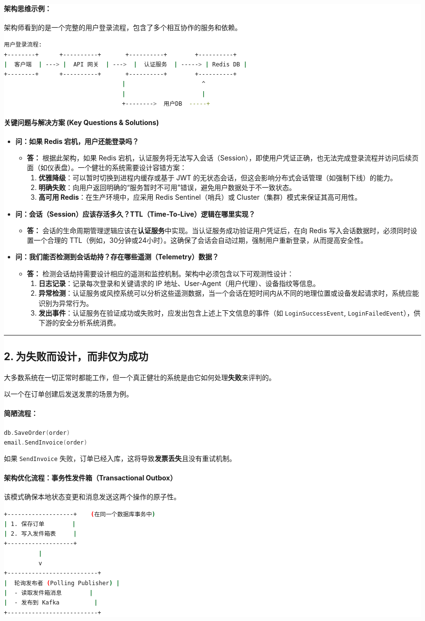 #### **架构思维示例：**

架构师看到的是一个完整的用户登录流程，包含了多个相互协作的服务和依赖。

```bash
用户登录流程:
+--------+      +----------+       +----------+        +----------+
|  客户端  | ---> |  API 网关  | --->  |  认证服务  | -----> | Redis DB |
+--------+      +----------+       +----------+        +----------+
                                  |                      ^
                                  |                      |
                                  +-------->  用户DB  -----+
```

#### **关键问题与解决方案 (Key Questions & Solutions)**

*   **问：如果 Redis 宕机，用户还能登录吗？**
    *   **答：** 根据此架构，如果 Redis 宕机，认证服务将无法写入会话（Session），即使用户凭证正确，也无法完成登录流程并访问后续页面（如仪表盘）。一个健壮的系统需要设计容错方案：
        1.  **优雅降级**：可以暂时切换到进程内缓存或基于 JWT 的无状态会话，但这会影响分布式会话管理（如强制下线）的能力。
        2.  **明确失败**：向用户返回明确的“服务暂时不可用”错误，避免用户数据处于不一致状态。
        3.  **高可用 Redis**：在生产环境中，应采用 Redis Sentinel（哨兵）或 Cluster（集群）模式来保证其高可用性。

*   **问：会话（Session）应该存活多久？TTL（Time-To-Live）逻辑在哪里实现？**
    *   **答：** 会话的生命周期管理逻辑应该在**认证服务**中实现。当认证服务成功验证用户凭证后，在向 Redis 写入会话数据时，必须同时设置一个合理的 TTL（例如，30分钟或24小时）。这确保了会话会自动过期，强制用户重新登录，从而提高安全性。

*   **问：我们能否检测到会话劫持？存在哪些遥测（Telemetry）数据？**
    *   **答：** 检测会话劫持需要设计相应的遥测和监控机制。架构中必须包含以下可观测性设计：
        1.  **日志记录**：记录每次登录和关键请求的 IP 地址、User-Agent（用户代理）、设备指纹等信息。
        2.  **异常检测**：认证服务或风控系统可以分析这些遥测数据，当一个会话在短时间内从不同的地理位置或设备发起请求时，系统应能识别为异常行为。
        3.  **发出事件**：认证服务在验证成功或失败时，应发出包含上述上下文信息的事件（如 `LoginSuccessEvent`, `LoginFailedEvent`），供下游的安全分析系统消费。

---

## **2. 为失败而设计，而非仅为成功**

大多数系统在一切正常时都能工作，但一个真正健壮的系统是由它如何处理**失败**来评判的。

以一个在订单创建后发送发票的场景为例。

#### **简陋流程：**

```go
db.SaveOrder(order)
email.SendInvoice(order)
```

如果 `SendInvoice` 失败，订单已经入库，这将导致**发票丢失**且没有重试机制。

#### **架构优化流程：事务性发件箱（Transactional Outbox）**

该模式确保本地状态变更和消息发送这两个操作的原子性。

```bash
+-------------------+    (在同一个数据库事务中)
| 1. 保存订单        |
| 2. 写入发件箱表     |
+-------------------+
          |
          v
+--------------------------+
|  轮询发布者 (Polling Publisher) |
|  - 读取发件箱消息        |
|  - 发布到 Kafka          |
+--------------------------+
```

